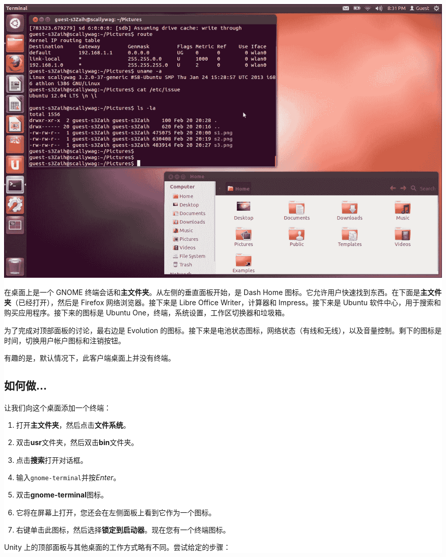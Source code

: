 ![准备就绪](img/3008_02_10.jpg)

在桌面上是一个 GNOME 终端会话和**主文件夹**。从左侧的垂直面板开始，是 Dash Home 图标。它允许用户快速找到东西。在下面是**主文件夹**（已经打开），然后是 Firefox 网络浏览器。接下来是 Libre Office Writer，计算器和 Impress。接下来是 Ubuntu 软件中心，用于搜索和购买应用程序。接下来的图标是 Ubuntu One，终端，系统设置，工作区切换器和垃圾箱。

为了完成对顶部面板的讨论，最右边是 Evolution 的图标。接下来是电池状态图标，网络状态（有线和无线），以及音量控制。剩下的图标是时间，切换用户帐户图标和注销按钮。

有趣的是，默认情况下，此客户端桌面上并没有终端。

## 如何做...

让我们向这个桌面添加一个终端：

1.  打开**主文件夹**，然后点击**文件系统**。

1.  双击**usr**文件夹，然后双击**bin**文件夹。

1.  点击**搜索**打开对话框。

1.  输入`gnome-terminal`并按*Enter*。

1.  双击**gnome-terminal**图标。

1.  它将在屏幕上打开，您还会在左侧面板上看到它作为一个图标。

1.  右键单击此图标，然后选择**锁定到启动器**。现在您有一个终端图标。

Unity 上的顶部面板与其他桌面的工作方式略有不同。尝试给定的步骤：
